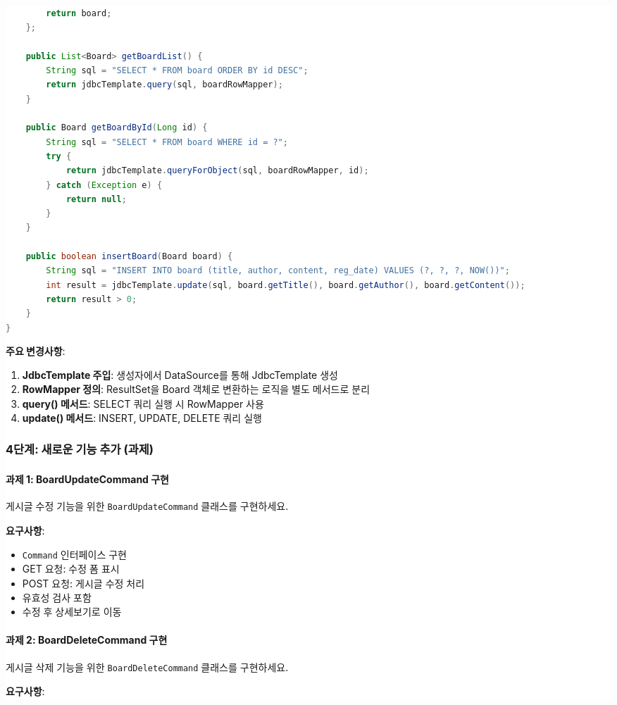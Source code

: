 ```java
        return board;
    };

    public List<Board> getBoardList() {
        String sql = "SELECT * FROM board ORDER BY id DESC";
        return jdbcTemplate.query(sql, boardRowMapper);
    }

    public Board getBoardById(Long id) {
        String sql = "SELECT * FROM board WHERE id = ?";
        try {
            return jdbcTemplate.queryForObject(sql, boardRowMapper, id);
        } catch (Exception e) {
            return null;
        }
    }

    public boolean insertBoard(Board board) {
        String sql = "INSERT INTO board (title, author, content, reg_date) VALUES (?, ?, ?, NOW())";
        int result = jdbcTemplate.update(sql, board.getTitle(), board.getAuthor(), board.getContent());
        return result > 0;
    }
}
```

**주요 변경사항**:

1. **JdbcTemplate 주입**: 생성자에서 DataSource를 통해 JdbcTemplate 생성
2. **RowMapper 정의**: ResultSet을 Board 객체로 변환하는 로직을 별도 메서드로 분리
3. **query() 메서드**: SELECT 쿼리 실행 시 RowMapper 사용
4. **update() 메서드**: INSERT, UPDATE, DELETE 쿼리 실행

### 4단계: 새로운 기능 추가 (과제)

#### 과제 1: BoardUpdateCommand 구현

게시글 수정 기능을 위한 `BoardUpdateCommand` 클래스를 구현하세요.

**요구사항**:

- `Command` 인터페이스 구현
- GET 요청: 수정 폼 표시
- POST 요청: 게시글 수정 처리
- 유효성 검사 포함
- 수정 후 상세보기로 이동

#### 과제 2: BoardDeleteCommand 구현

게시글 삭제 기능을 위한 `BoardDeleteCommand` 클래스를 구현하세요.

**요구사항**:

